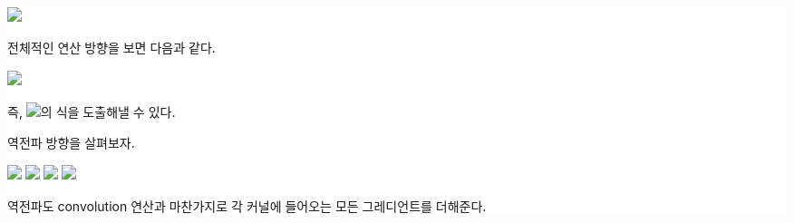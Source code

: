<img src="https://user-images.githubusercontent.com/57162812/150377530-f2d5fbff-1484-4ece-b82d-6963b5c6f9fa.png" width=300>

전체적인 연산 방향을 보면 다음과 같다.

<img src="https://user-images.githubusercontent.com/57162812/150377798-cb52b0b5-ca3b-4d07-b98b-aaef41a828b1.png" width=300>

즉, <img src="https://latex.codecogs.com/svg.image?o_i=\sum_{j}w_jx_i+j-1">의 식을 도출해낼 수 있다.

역전파 방향을 살펴보자.

<img src="https://user-images.githubusercontent.com/57162812/150378167-a47a491b-7143-497b-a5e6-ec6ffab7ceb3.png" width=400>

<img src="https://user-images.githubusercontent.com/57162812/150378218-ca8eade1-dc16-4d0b-ba29-7c8ed752ca88.png" width=400>

<img src="https://user-images.githubusercontent.com/57162812/150378251-b369e4cf-514a-406b-8e08-f71d1eff98da.png" width=400>

<img src="https://user-images.githubusercontent.com/57162812/150378307-2afb4aa7-d6e4-4b9e-9f31-b18e4ff6cd83.png" width=400>

역전파도 convolution 연산과 마찬가지로 각 커널에 들어오는 모든 그레디언트를 더해준다.

